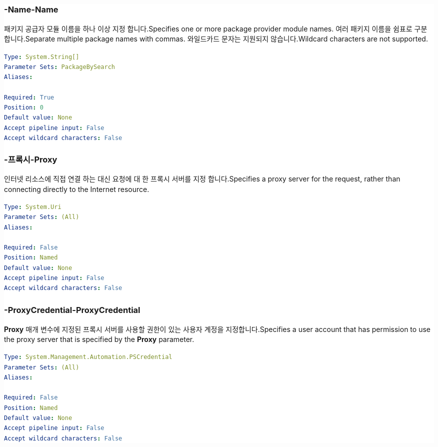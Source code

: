 ### <span data-ttu-id="b4544-156">-Name</span><span class="sxs-lookup"><span data-stu-id="b4544-156">-Name</span></span>

<span data-ttu-id="b4544-157">패키지 공급자 모듈 이름을 하나 이상 지정 합니다.</span><span class="sxs-lookup"><span data-stu-id="b4544-157">Specifies one or more package provider module names.</span></span> <span data-ttu-id="b4544-158">여러 패키지 이름을 쉼표로 구분 합니다.</span><span class="sxs-lookup"><span data-stu-id="b4544-158">Separate multiple package names with commas.</span></span>
<span data-ttu-id="b4544-159">와일드카드 문자는 지원되지 않습니다.</span><span class="sxs-lookup"><span data-stu-id="b4544-159">Wildcard characters are not supported.</span></span>

```yaml
Type: System.String[]
Parameter Sets: PackageBySearch
Aliases:

Required: True
Position: 0
Default value: None
Accept pipeline input: False
Accept wildcard characters: False
```

### <span data-ttu-id="b4544-160">-프록시</span><span class="sxs-lookup"><span data-stu-id="b4544-160">-Proxy</span></span>

<span data-ttu-id="b4544-161">인터넷 리소스에 직접 연결 하는 대신 요청에 대 한 프록시 서버를 지정 합니다.</span><span class="sxs-lookup"><span data-stu-id="b4544-161">Specifies a proxy server for the request, rather than connecting directly to the Internet resource.</span></span>

```yaml
Type: System.Uri
Parameter Sets: (All)
Aliases:

Required: False
Position: Named
Default value: None
Accept pipeline input: False
Accept wildcard characters: False
```

### <span data-ttu-id="b4544-162">-ProxyCredential</span><span class="sxs-lookup"><span data-stu-id="b4544-162">-ProxyCredential</span></span>

<span data-ttu-id="b4544-163">**Proxy** 매개 변수에 지정된 프록시 서버를 사용할 권한이 있는 사용자 계정을 지정합니다.</span><span class="sxs-lookup"><span data-stu-id="b4544-163">Specifies a user account that has permission to use the proxy server that is specified by the **Proxy** parameter.</span></span>

```yaml
Type: System.Management.Automation.PSCredential
Parameter Sets: (All)
Aliases:

Required: False
Position: Named
Default value: None
Accept pipeline input: False
Accept wildcard characters: False
```
